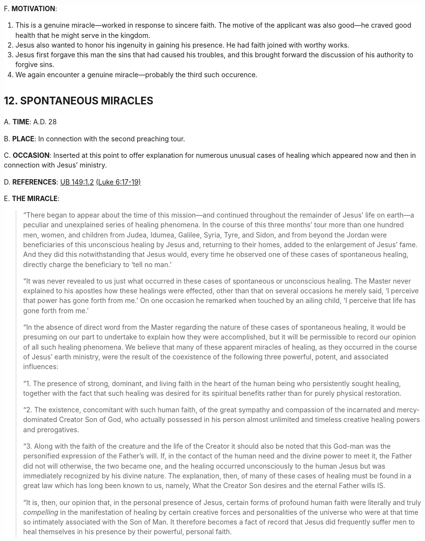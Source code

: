 F. **MOTIVATION**:

1. This is a genuine miracle—worked in response to sincere faith. The motive of the applicant was also good—he craved good health that he might serve in the kingdom.
2. Jesus also wanted to honor his ingenuity in gaining his presence. He had faith joined with worthy works.
3. Jesus first forgave this man the sins that had caused his troubles, and this brought forward the discussion of his authority to forgive sins.
4. We again encounter a genuine miracle—probably the third such occurence.

## 12. SPONTANEOUS MIRACLES

A. **TIME**: A.D. 28

B. **PLACE**: In connection with the second preaching tour.

C. **OCCASION**: Inserted at this point to offer explanation for numerous unusual cases of healing which appeared now and then in connection with Jesus’ ministry.

D. **REFERENCES**: <a id="s303_19"></a>[UB 149:1.2](/en/The_Urantia_Book/149#p1_2) [(Luke 6:17-19)](/en/Bible/Luke/6#v17)

E. **THE MIRACLE**: 

> “There began to appear about the time of this mission—and continued throughout the remainder of Jesus’ life on earth—a peculiar and unexplained series of healing phenomena. In the course of this three months’ tour more than one hundred men, women, and children from Judea, Idumea, Galilee, Syria, Tyre, and Sidon, and from beyond the Jordan were beneficiaries of this unconscious healing by Jesus and, returning to their homes, added to the enlargement of Jesus’ fame. And they did this notwithstanding that Jesus would, every time he observed one of these cases of spontaneous healing, directly charge the beneficiary to ‘tell no man.’
> 
> “It was never revealed to us just what occurred in these cases of spontaneous or unconscious healing. The Master never explained to his apostles how these healings were effected, other than that on several occasions he merely said, ‘I perceive that power has gone forth from me.’ On one occasion he remarked when touched by an ailing child, ‘I perceive that life has gone forth from me.’
> 
> “In the absence of direct word from the Master regarding the nature of these cases of spontaneous healing, it would be presuming on our part to undertake to explain how they were accomplished, but it will be permissible to record our opinion of all such healing phenomena. We believe that many of these apparent miracles of healing, as they occurred in the course of Jesus’ earth ministry, were the result of the coexistence of the following three powerful, potent, and associated influences:
> 
> “1. The presence of strong, dominant, and living faith in the heart of the human being who persistently sought healing, together with the fact that such healing was desired for its spiritual benefits rather than for purely physical restoration.
> 
> “2. The existence, concomitant with such human faith, of the great sympathy and compassion of the incarnated and mercy-dominated Creator Son of God, who actually possessed in his person almost unlimited and timeless creative healing powers and prerogatives.
> 
> “3. Along with the faith of the creature and the life of the Creator it should also be noted that this God-man was the personified expression of the Father’s will. If, in the contact of the human need and the divine power to meet it, the Father did not will otherwise, the two became one, and the healing occurred unconsciously to the human Jesus but was immediately recognized by his divine nature. The explanation, then, of many of these cases of healing must be found in a great law which has long been known to us, namely, What the Creator Son desires and the eternal Father wills IS.
> 
> “It is, then, our opinion that, in the personal presence of Jesus, certain forms of profound human faith were literally and truly _compelling_ in the manifestation of healing by certain creative forces and personalities of the universe who were at that time so intimately associated with the Son of Man. It therefore becomes a fact of record that Jesus did frequently suffer men to heal themselves in his presence by their powerful, personal faith.
> 